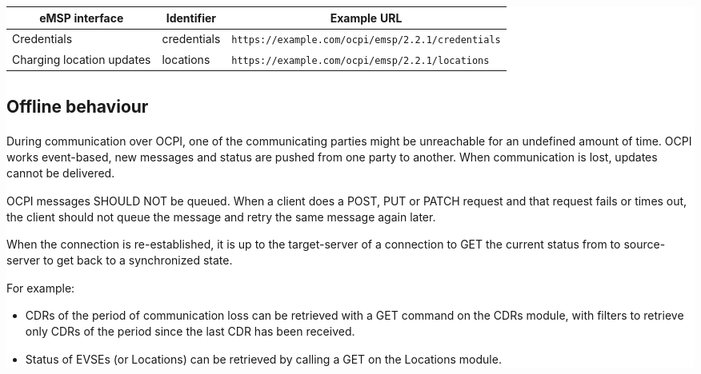 | eMSP interface            | Identifier  | Example URL                                       |
|---------------------------|-------------|---------------------------------------------------|
| Credentials               | credentials | `https://example.com/ocpi/emsp/2.2.1/credentials` |
| Charging location updates | locations   | `https://example.com/ocpi/emsp/2.2.1/locations`   |

## Offline behaviour

During communication over OCPI, one of the communicating parties might be unreachable for an undefined amount of time.
OCPI works event-based, new messages and status are pushed from one party to another. When communication is lost,
updates cannot be delivered.

OCPI messages SHOULD NOT be queued. When a client does a POST, PUT or PATCH request and that request fails or times out,
the client should not queue the message and retry the same message again later.

When the connection is re-established, it is up to the target-server of a connection to GET the current status from to
source-server to get back to a synchronized state.

For example:

* CDRs of the period of communication loss can be retrieved with a GET command on the CDRs module, with filters to
  retrieve only CDRs of the period since the last CDR has been received.

* Status of EVSEs (or Locations) can be retrieved by calling a GET on the Locations module.
